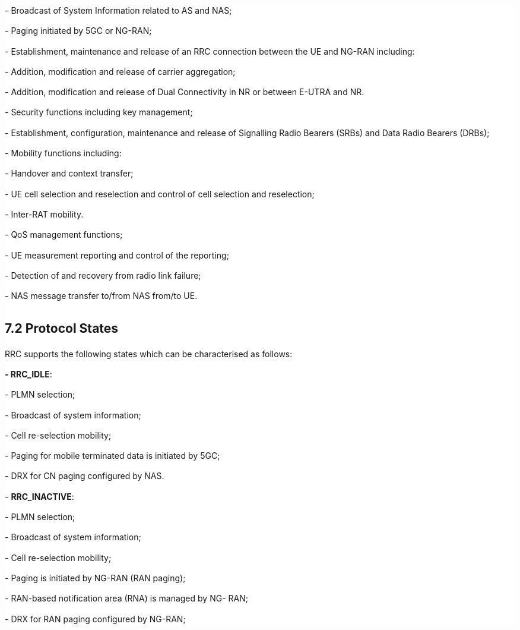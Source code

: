 \- Broadcast of System Information related to AS and NAS;

\- Paging initiated by 5GC or NG-RAN;

\- Establishment, maintenance and release of an RRC connection between
the UE and NG-RAN including:

\- Addition, modification and release of carrier aggregation;

\- Addition, modification and release of Dual Connectivity in NR or
between E-UTRA and NR.

\- Security functions including key management;

\- Establishment, configuration, maintenance and release of Signalling
Radio Bearers (SRBs) and Data Radio Bearers (DRBs);

\- Mobility functions including:

\- Handover and context transfer;

\- UE cell selection and reselection and control of cell selection and
reselection;

\- Inter-RAT mobility.

\- QoS management functions;

\- UE measurement reporting and control of the reporting;

\- Detection of and recovery from radio link failure;

\- NAS message transfer to/from NAS from/to UE.

7.2 Protocol States
-------------------

RRC supports the following states which can be characterised as follows:

**- RRC\_IDLE**:

\- PLMN selection;

\- Broadcast of system information;

\- Cell re-selection mobility;

\- Paging for mobile terminated data is initiated by 5GC;

\- DRX for CN paging configured by NAS.

\- **RRC\_INACTIVE**:

\- PLMN selection;

\- Broadcast of system information;

\- Cell re-selection mobility;

\- Paging is initiated by NG-RAN (RAN paging);

\- RAN-based notification area (RNA) is managed by NG- RAN;

\- DRX for RAN paging configured by NG-RAN;
